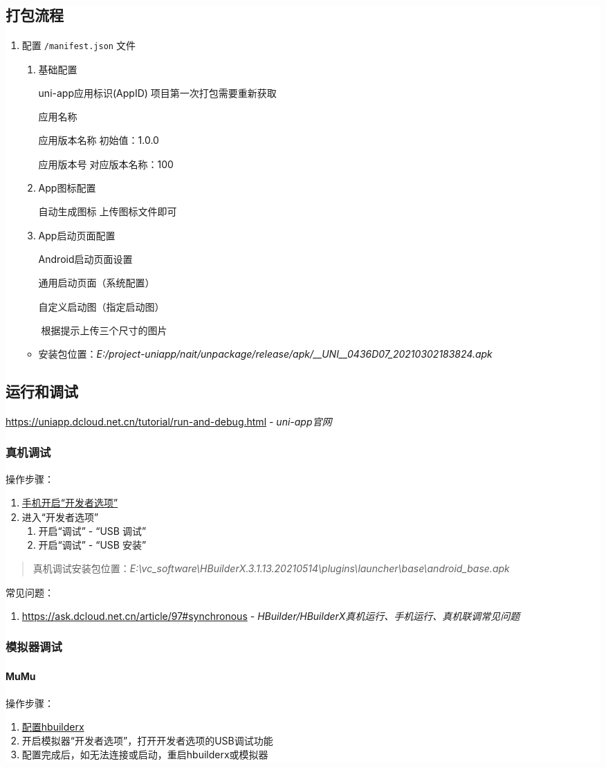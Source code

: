 ## 打包流程

1. 配置 `/manifest.json` 文件

   1. 基础配置

      uni-app应用标识(AppID) 项目第一次打包需要重新获取

      应用名称

      应用版本名称 初始值：1.0.0

      应用版本号 对应版本名称：100

   2. App图标配置

      自动生成图标 上传图标文件即可

   3. App启动页面配置

      Android启动页面设置

        通用启动页面（系统配置）

        自定义启动图（指定启动图）

      ​    根据提示上传三个尺寸的图片

   - 安装包位置：*E:/project-uniapp/nait/unpackage/release/apk/__UNI__0436D07_20210302183824.apk*

## 运行和调试

https://uniapp.dcloud.net.cn/tutorial/run-and-debug.html - *uni-app官网*

### 真机调试

操作步骤：

1. [手机开启“开发者选项”](https://jingyan.baidu.com/article/5d368d1eb1aa103f60c05703.html)
2. 进入“开发者选项”
    1. 开启“调试” - “USB 调试”
    2. 开启“调试” - “USB 安装”

> 真机调试安装包位置：*E:\vc_software\HBuilderX.3.1.13.20210514\plugins\launcher\base\android_base.apk*

常见问题：

1. https://ask.dcloud.net.cn/article/97#synchronous - *HBuilder/HBuilderX真机运行、手机运行、真机联调常见问题*

### 模拟器调试

#### MuMu

操作步骤：

1. [配置hbuilderx](https://www.cnblogs.com/houxianzhou/p/13625755.html)
2. 开启模拟器“开发者选项”，打开开发者选项的USB调试功能
3. 配置完成后，如无法连接或启动，重启hbuilderx或模拟器

